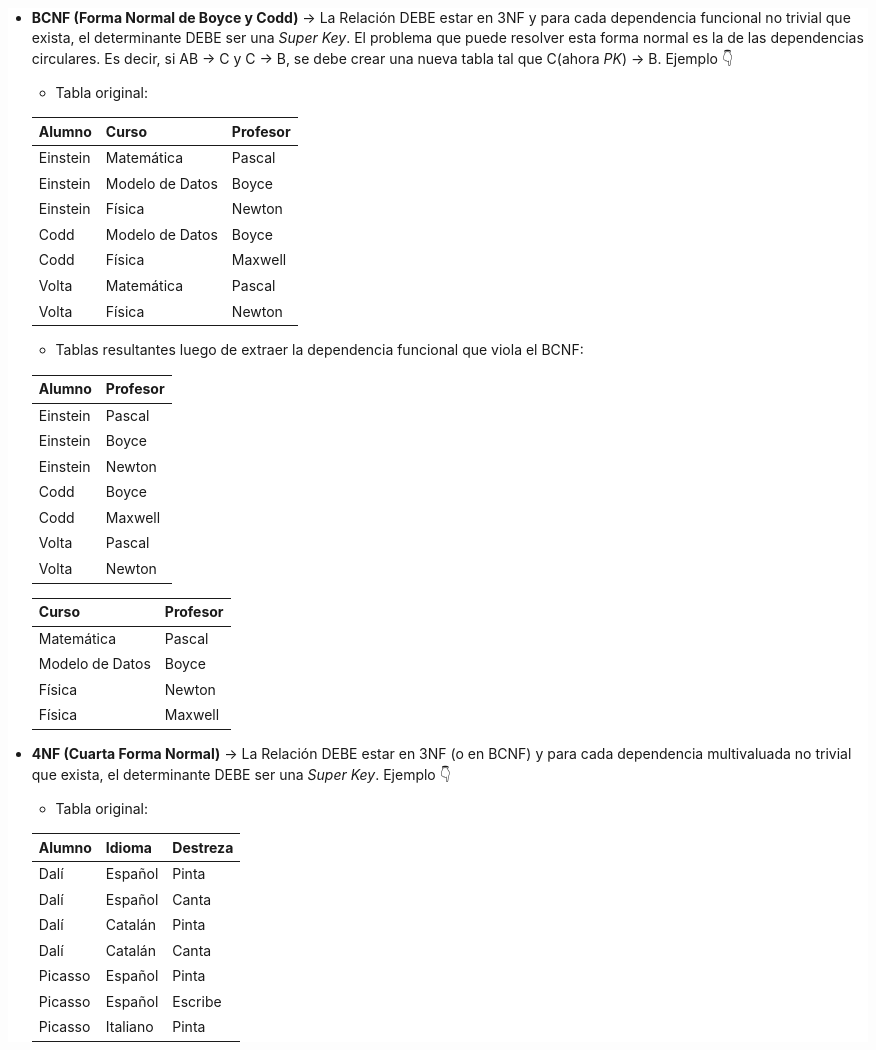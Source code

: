- **BCNF (Forma Normal de Boyce y Codd)** → La Relación DEBE estar en 3NF y para cada dependencia funcional no trivial que exista, el determinante DEBE ser una *Super Key*. El problema que puede resolver esta forma normal es la de las dependencias circulares. Es decir, si AB → C y C → B, se debe crear una nueva tabla tal que C(ahora *PK*) → B. Ejemplo 👇
    - Tabla original:

  | Alumno   | Curso           | Profesor |
  |----------|-----------------|----------|
  | Einstein | Matemática      | Pascal   |
  | Einstein | Modelo de Datos | Boyce    |
  | Einstein | Física          | Newton   |
  | Codd     | Modelo de Datos | Boyce    |
  | Codd     | Física          | Maxwell  |
  | Volta    | Matemática      | Pascal   |
  | Volta    | Física          | Newton   |
  
    - Tablas resultantes luego de extraer la dependencia funcional que viola el BCNF:

  | Alumno   | Profesor |
  |----------|----------|
  | Einstein | Pascal   |
  | Einstein | Boyce    |
  | Einstein | Newton   |
  | Codd     | Boyce    |
  | Codd     | Maxwell  |
  | Volta    | Pascal   |
  | Volta    | Newton   |

  | Curso           | Profesor |
  |-----------------|----------|
  | Matemática      | Pascal   |
  | Modelo de Datos | Boyce    |
  | Física          | Newton   |
  | Física          | Maxwell  |

- **4NF (Cuarta Forma Normal)** → La Relación DEBE estar en 3NF (o en BCNF) y para cada dependencia multivaluada no trivial que exista, el determinante DEBE ser una *Super Key*. Ejemplo 👇
    - Tabla original:

  | Alumno  | Idioma   | Destreza |
  |---------|----------|----------|
  | Dalí    | Español  | Pinta    |
  | Dalí    | Español  | Canta    |
  | Dalí    | Catalán  | Pinta    |
  | Dalí    | Catalán  | Canta    |
  | Picasso | Español  | Pinta    |
  | Picasso | Español  | Escribe  |
  | Picasso | Italiano | Pinta    |
